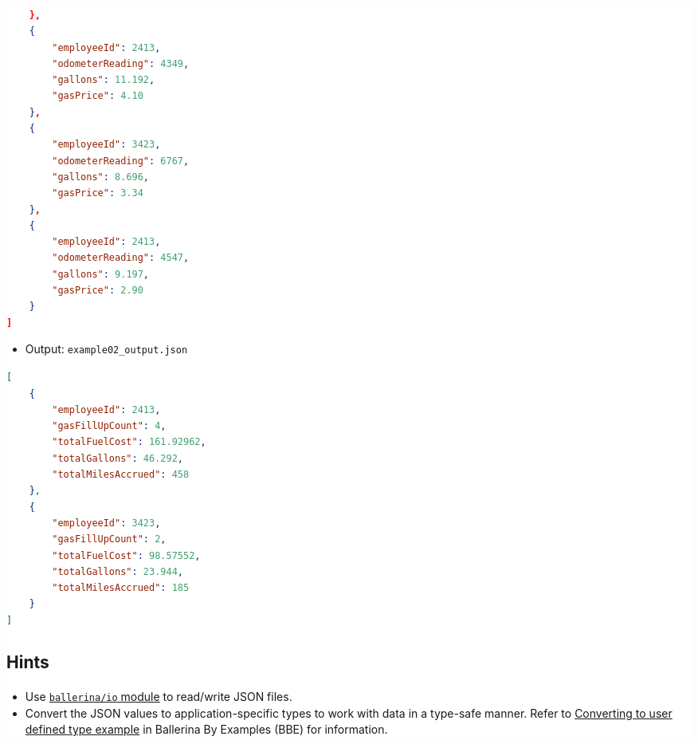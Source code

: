 ```json
    },
    {
        "employeeId": 2413,
        "odometerReading": 4349,
        "gallons": 11.192,
        "gasPrice": 4.10
    },
    {
        "employeeId": 3423,
        "odometerReading": 6767,
        "gallons": 8.696,
        "gasPrice": 3.34
    },
    {
        "employeeId": 2413,
        "odometerReading": 4547,
        "gallons": 9.197,
        "gasPrice": 2.90
    }
]

```

- Output: `example02_output.json`

```json
[
    {
        "employeeId": 2413,
        "gasFillUpCount": 4,
        "totalFuelCost": 161.92962,
        "totalGallons": 46.292,
        "totalMilesAccrued": 458
    },
    {
        "employeeId": 3423,
        "gasFillUpCount": 2,
        "totalFuelCost": 98.57552,
        "totalGallons": 23.944,
        "totalMilesAccrued": 185
    }
]
```

## Hints

- Use [`ballerina/io` module](https://lib.ballerina.io/ballerina/io/latest) to read/write JSON files.
- Convert the JSON values to application-specific types to work with data in a type-safe manner. Refer to [Converting to user defined type example](https://ballerina.io/learn/by-example/converting-to-user-defined-type) in Ballerina By Examples (BBE) for information.
